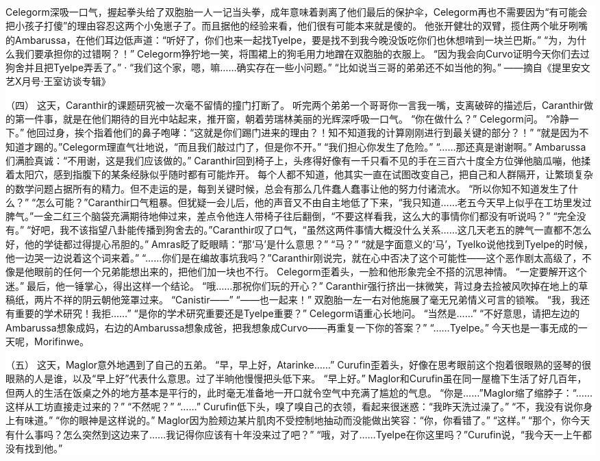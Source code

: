 Celegorm深吸一口气，握起拳头给了双胞胎一人一记当头拳，成年意味着剥离了他们最后的保护伞，Celegorm再也不需要因为“有可能会把小孩子打傻”的理由容忍这两个小兔崽子了。而且据他的经验来看，他们很有可能本来就是傻的。
他张开健壮的双臂，揽住两个呲牙咧嘴的Ambarussa，在他们耳边低声道：“听好了，你们也来一起找Tyelpe，要是找不到我今晚没饭吃你们也休想啃到一块兰巴斯。”
“为，为什么我们要承担你的过错啊？！”
Celegorm狰狞地一笑，将围裙上的狗毛用力地蹭在双胞胎的衣服上。
“因为我会向Curvo证明今天你们去过狗舍并且把Tyelpe弄丢了。”
·
“我们这个家，嗯，嘛……确实存在一些小问题。”
“比如说当三哥的弟弟还不如当他的狗。”
                               ——摘自《提里安文艺X月号·王室访谈专辑》

（四）
这天，Caranthir的课题研究被一次毫不留情的撞门打断了。
听完两个弟弟一个哥哥你一言我一嘴，支离破碎的描述后，Caranthir做的第一件事，就是在他们期待的目光中站起来，推开窗，朝着劳瑞林美丽的光辉深呼吸一口气。
“你在做什么？” Celegorm问。
“冷静一下。”
他回过身，挨个指着他们的鼻子咆哮：“这就是你们踢门进来的理由？！知不知道我的计算刚刚进行到最关键的部分？！”
“就是因为不知道才踢的。”Celegorm理直气壮地说，“而且我们敲过门了，但是你不开。”
“我们担心你发生了危险。”
“……那还真是谢谢啊。”
Ambarussa们满脸真诚：“不用谢，这是我们应该做的。”
Caranthir回到椅子上，头疼得好像有一千只看不见的手在三百六十度全方位弹他脑瓜嘣，他揉着太阳穴，感到指腹下的某条经脉似乎随时都有可能炸开。
每个人都不知道，他其实一直在试图改变自己，把自己和人群隔开，让繁琐复杂的数学问题占据所有的精力。但不走运的是，每到关键时候，总会有那么几件蠢人蠢事让他的努力付诸流水。
“所以你知不知道发生了什么？”
“怎么可能？”Caranthir口气粗暴。但犹疑一会儿后，他的声音又不由自主地低了下来，“我只知道……老五今天早上似乎在工坊里发过脾气。”一金二红三个脑袋充满期待地伸过来，差点令他连人带椅子往后翻倒，“不要这样看我，这么大的事情你们都没有听说吗？”
“完全没有。”
“好吧，我不该指望八卦能传播到狗舍去的。”Caranthir叹了口气，“虽然这两件事情大概没什么关系……这几天老五的脾气一直都不怎么好，他的学徒都过得提心吊胆的。”
Amras眨了眨眼睛：“那‘马’是什么意思？”
“马？”
“就是字面意义的‘马’，Tyelko说他找到Tyelpe的时候，他一边哭一边说着这个词来着。”
“……你们是在编故事坑我吗？”Caranthir刚说完，就在心中否决了这个可能性——这个恶作剧太高级了，不像是他眼前的任何一个兄弟能想出来的，把他们加一块也不行。
Celegorm歪着头，一脸和他形象完全不搭的沉思神情。
“一定要解开这个迷。”
最后，他一锤掌心，得出这样一个结论。
“哦……那祝你们玩的开心？”
Caranthir强行挤出一抹微笑，背过身去捡被风吹掉在地上的草稿纸，两片不祥的阴云朝他笼罩过来。
“Canistir——”
“——也一起来！”
双胞胎一左一右对他施展了毫无兄弟情义可言的锁喉。
“我，我还有重要的学术研究！我拒……”
“是你的学术研究重要还是Tyelpe重要？”
Celegorm语重心长地问。
“当然是……”
“不好意思，请把左边的Ambarussa想象成妈，右边的Ambarussa想象成爸，把我想象成Curvo——再重复一下你的答案？”
“……Tyelpe。”
今天也是一事无成的一天呢，Morifinwe。

（五）
这天，Maglor意外地遇到了自己的五弟。
“早，早上好，Atarinke……”
Curufin歪着头，好像在思考眼前这个抱着很眼熟的竖琴的很眼熟的人是谁，以及“早上好”代表什么意思。过了半晌他慢慢把头低下来。
“早上好。”
Maglor和Curufin虽在同一屋檐下生活了好几百年，但两人的生活在饭桌之外的地方基本是平行的，此时毫无准备地一开口就令空气中充满了尴尬的气息。
“你是……”Maglor缩了缩脖子：“……这样从工坊直接走过来的？”
“不然呢？”
“……”
Curufin低下头，嗅了嗅自己的衣领，看起来很迷惑：“我昨天洗过澡了。”
“不，我没有说你身上有味道。”
“你的眼神是这样说的。”
Maglor因为脸颊边某片肌肉不受控制地抽动而没能做出笑容：“你，你看错了。”
“这样。”
“那个，你今天有什么事吗？怎么突然到这边来了……我记得你应该有十年没来过了吧？”
“哦，对了……Tyelpe在你这里吗？”Curufin说，“我今天一上午都没有找到他。”